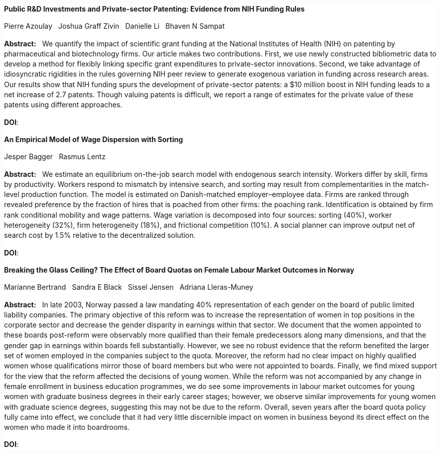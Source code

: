   

<p><strong>Public R&D Investments and Private-sector Patenting: Evidence from NIH Funding Rules</strong></p>
<p>Pierre Azoulay&nbsp;&nbsp;&nbsp;Joshua Graff Zivin&nbsp;&nbsp;&nbsp;Danielle Li&nbsp;&nbsp;&nbsp;Bhaven N Sampat&nbsp;&nbsp;&nbsp;</p>
<p><strong>Abstract:</strong>&nbsp;&nbsp;&nbsp;We quantify the impact of scientific grant funding at the National Institutes of Health (NIH) on patenting by pharmaceutical and biotechnology firms. Our article makes two contributions. First, we use newly constructed bibliometric data to develop a method for flexibly linking specific grant expenditures to private-sector innovations. Second, we take advantage of idiosyncratic rigidities in the rules governing NIH peer review to generate exogenous variation in funding across research areas. Our results show that NIH funding spurs the development of private-sector patents: a $10 million boost in NIH funding leads to a net increase of 2.7 patents. Though valuing patents is difficult, we report a range of estimates for the private value of these patents using different approaches.</p>
<p><strong>DOI</strong>:
</p>
<p> </p>
<p> </p>
  

<p><strong>An Empirical Model of Wage Dispersion with Sorting</strong></p>
<p>Jesper Bagger&nbsp;&nbsp;&nbsp;Rasmus Lentz&nbsp;&nbsp;&nbsp;</p>
<p><strong>Abstract:</strong>&nbsp;&nbsp;&nbsp;We estimate an equilibrium on-the-job search model with endogenous search intensity. Workers differ by skill, firms by productivity. Workers respond to mismatch by intensive search, and sorting may result from complementarities in the match-level production function. The model is estimated on Danish-matched employer–employee data. Firms are ranked through revealed preference by the fraction of hires that is poached from other firms: the poaching rank. Identification is obtained by firm rank conditional mobility and wage patterns. Wage variation is decomposed into four sources: sorting (40%), worker heterogeneity (32%), firm heterogeneity (18%), and frictional competition (10%). A social planner can improve output net of search cost by 1.5% relative to the decentralized solution.</p>
<p><strong>DOI</strong>:
</p>
<p> </p>
<p> </p>
  

<p><strong>Breaking the Glass Ceiling? The Effect of Board Quotas on Female Labour Market Outcomes in Norway</strong></p>
<p>Marianne Bertrand&nbsp;&nbsp;&nbsp;Sandra E Black&nbsp;&nbsp;&nbsp;Sissel Jensen&nbsp;&nbsp;&nbsp;Adriana Lleras-Muney&nbsp;&nbsp;&nbsp;</p>
<p><strong>Abstract:</strong>&nbsp;&nbsp;&nbsp;In late 2003, Norway passed a law mandating 40% representation of each gender on the board of public limited liability companies. The primary objective of this reform was to increase the representation of women in top positions in the corporate sector and decrease the gender disparity in earnings within that sector. We document that the women appointed to these boards post-reform were observably more qualified than their female predecessors along many dimensions, and that the gender gap in earnings within boards fell substantially. However, we see no robust evidence that the reform benefited the larger set of women employed in the companies subject to the quota. Moreover, the reform had no clear impact on highly qualified women whose qualifications mirror those of board members but who were not appointed to boards. Finally, we find mixed support for the view that the reform affected the decisions of young women. While the reform was not accompanied by any change in female enrollment in business education programmes, we do see some improvements in labour market outcomes for young women with graduate business degrees in their early career stages; however, we observe similar improvements for young women with graduate science degrees, suggesting this may not be due to the reform. Overall, seven years after the board quota policy fully came into effect, we conclude that it had very little discernible impact on women in business beyond its direct effect on the women who made it into boardrooms.</p>
<p><strong>DOI</strong>:
</p>
<p> </p>
<p> </p>
  